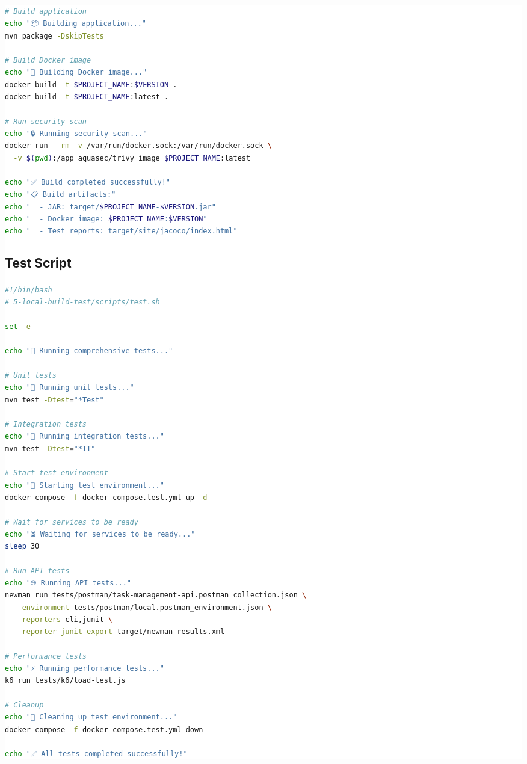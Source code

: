 ```bash
# Build application
echo "📦 Building application..."
mvn package -DskipTests

# Build Docker image
echo "🐳 Building Docker image..."
docker build -t $PROJECT_NAME:$VERSION .
docker build -t $PROJECT_NAME:latest .

# Run security scan
echo "🔒 Running security scan..."
docker run --rm -v /var/run/docker.sock:/var/run/docker.sock \
  -v $(pwd):/app aquasec/trivy image $PROJECT_NAME:latest

echo "✅ Build completed successfully!"
echo "📋 Build artifacts:"
echo "  - JAR: target/$PROJECT_NAME-$VERSION.jar"
echo "  - Docker image: $PROJECT_NAME:$VERSION"
echo "  - Test reports: target/site/jacoco/index.html"
```

## Test Script
```bash
#!/bin/bash
# 5-local-build-test/scripts/test.sh

set -e

echo "🧪 Running comprehensive tests..."

# Unit tests
echo "📝 Running unit tests..."
mvn test -Dtest="*Test"

# Integration tests
echo "🔗 Running integration tests..."
mvn test -Dtest="*IT"

# Start test environment
echo "🚀 Starting test environment..."
docker-compose -f docker-compose.test.yml up -d

# Wait for services to be ready
echo "⏳ Waiting for services to be ready..."
sleep 30

# Run API tests
echo "🌐 Running API tests..."
newman run tests/postman/task-management-api.postman_collection.json \
  --environment tests/postman/local.postman_environment.json \
  --reporters cli,junit \
  --reporter-junit-export target/newman-results.xml

# Performance tests
echo "⚡ Running performance tests..."
k6 run tests/k6/load-test.js

# Cleanup
echo "🧹 Cleaning up test environment..."
docker-compose -f docker-compose.test.yml down

echo "✅ All tests completed successfully!"
```